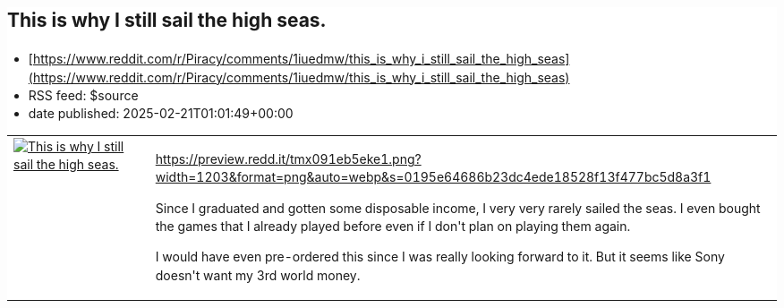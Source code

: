 ## This is why I still sail the high seas.
 - [https://www.reddit.com/r/Piracy/comments/1iuedmw/this_is_why_i_still_sail_the_high_seas](https://www.reddit.com/r/Piracy/comments/1iuedmw/this_is_why_i_still_sail_the_high_seas)
 - RSS feed: $source
 - date published: 2025-02-21T01:01:49+00:00

<table> <tr><td> <a href="https://www.reddit.com/r/Piracy/comments/1iuedmw/this_is_why_i_still_sail_the_high_seas/"> <img src="https://b.thumbs.redditmedia.com/5KWJLlYAmcSbFDex-Hmij-Sp4TPpNIKlTauV8cfOdXE.jpg" alt="This is why I still sail the high seas." title="This is why I still sail the high seas." /> </a> </td><td> <div class="md"><p><a href="https://preview.redd.it/tmx091eb5eke1.png?width=1203&amp;format=png&amp;auto=webp&amp;s=0195e64686b23dc4ede18528f13f477bc5d8a3f1">https://preview.redd.it/tmx091eb5eke1.png?width=1203&amp;format=png&amp;auto=webp&amp;s=0195e64686b23dc4ede18528f13f477bc5d8a3f1</a></p> <p>Since I graduated and gotten some disposable income, I very very rarely sailed the seas. I even bought the games that I already played before even if I don&#39;t plan on playing them again.</p> <p>I would have even pre-ordered this since I was really looking forward to it. But it seems like Sony doesn&#39;t want my 3rd world money.</p> </div> &#32;

